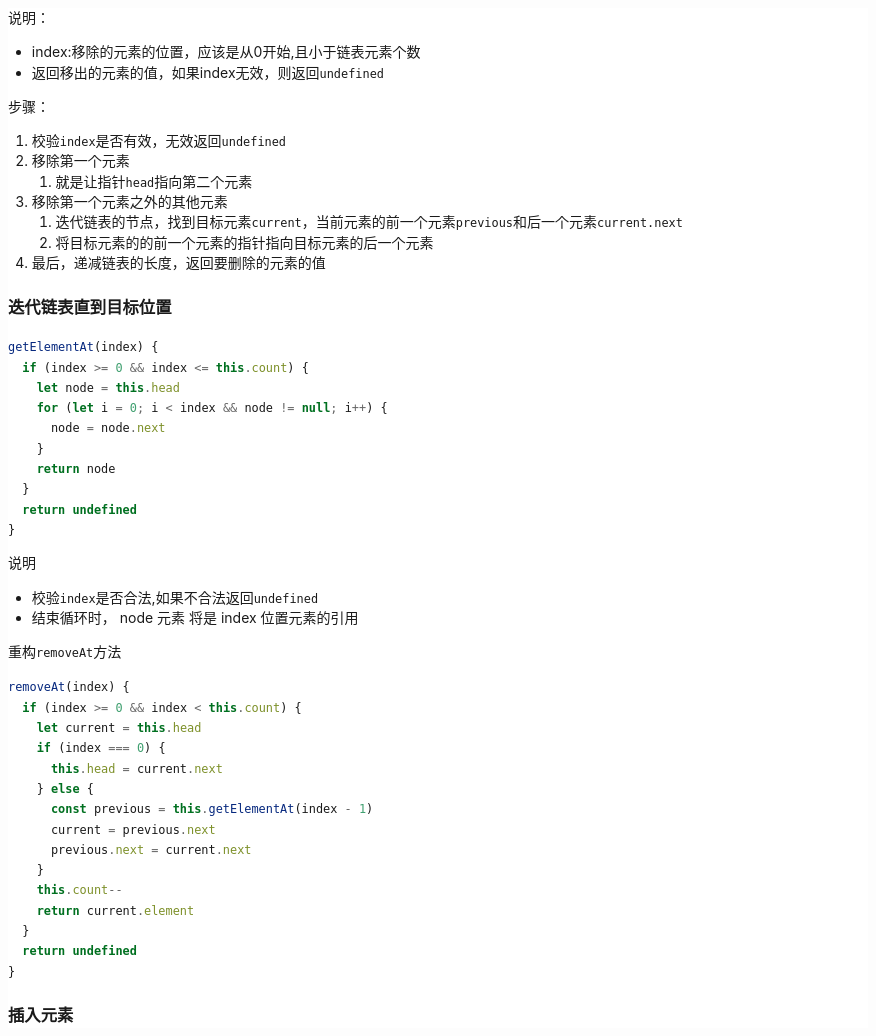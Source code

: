 说明：

- index:移除的元素的位置，应该是从0开始,且小于链表元素个数
- 返回移出的元素的值，如果index无效，则返回`undefined`

步骤：

1. 校验`index`是否有效，无效返回`undefined`
2. 移除第一个元素
   1. 就是让指针`head`指向第二个元素
3. 移除第一个元素之外的其他元素
   1. 迭代链表的节点，找到目标元素`current`，当前元素的前一个元素`previous`和后一个元素`current.next`
   2. 将目标元素的的前一个元素的指针指向目标元素的后一个元素
4. 最后，递减链表的长度，返回要删除的元素的值

### 迭代链表直到目标位置

```js
getElementAt(index) {
  if (index >= 0 && index <= this.count) {
    let node = this.head
    for (let i = 0; i < index && node != null; i++) {
      node = node.next
    }
    return node
  }
  return undefined
}
```

说明

- 校验`index`是否合法,如果不合法返回`undefined`
- 结束循环时， node 元素 将是 index 位置元素的引用

重构`removeAt`方法

```js
removeAt(index) {
  if (index >= 0 && index < this.count) {
    let current = this.head
    if (index === 0) {
      this.head = current.next
    } else {
      const previous = this.getElementAt(index - 1)
      current = previous.next
      previous.next = current.next
    }
    this.count--
    return current.element
  }
  return undefined
}
```

### 插入元素
